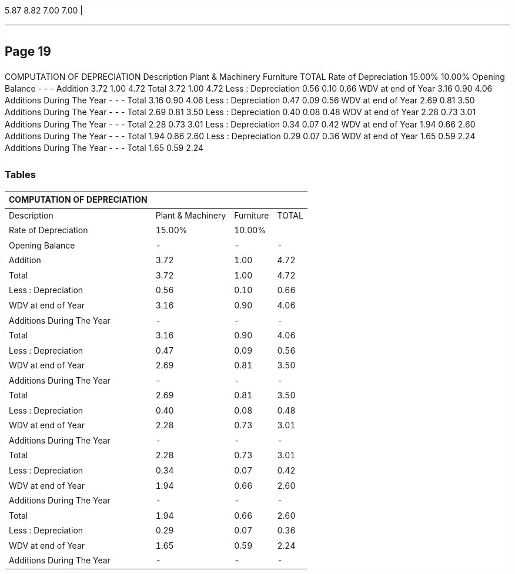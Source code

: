 5.87
8.82
7.00
7.00 |

---

## Page 19

COMPUTATION OF DEPRECIATION Description Plant & Machinery Furniture TOTAL Rate of Depreciation 15.00% 10.00% Opening Balance - - - Addition 3.72 1.00 4.72 Total 3.72 1.00 4.72 Less : Depreciation 0.56 0.10 0.66 WDV at end of Year 3.16 0.90 4.06 Additions During The Year - - - Total 3.16 0.90 4.06 Less : Depreciation 0.47 0.09 0.56 WDV at end of Year 2.69 0.81 3.50 Additions During The Year - - - Total 2.69 0.81 3.50 Less : Depreciation 0.40 0.08 0.48 WDV at end of Year 2.28 0.73 3.01 Additions During The Year - - - Total 2.28 0.73 3.01 Less : Depreciation 0.34 0.07 0.42 WDV at end of Year 1.94 0.66 2.60 Additions During The Year - - - Total 1.94 0.66 2.60 Less : Depreciation 0.29 0.07 0.36 WDV at end of Year 1.65 0.59 2.24 Additions During The Year - - - Total 1.65 0.59 2.24

### Tables

| COMPUTATION OF DEPRECIATION |  |  |  |
|---|---|---|---|
| Description | Plant & Machinery | Furniture | TOTAL |
| Rate of Depreciation | 15.00% | 10.00% |  |
| Opening Balance | - | - | - |
| Addition | 3.72 | 1.00 | 4.72 |
| Total | 3.72 | 1.00 | 4.72 |
| Less : Depreciation | 0.56 | 0.10 | 0.66 |
| WDV at end of Year | 3.16 | 0.90 | 4.06 |
| Additions During The Year | - | - | - |
| Total | 3.16 | 0.90 | 4.06 |
| Less : Depreciation | 0.47 | 0.09 | 0.56 |
| WDV at end of Year | 2.69 | 0.81 | 3.50 |
| Additions During The Year | - | - | - |
| Total | 2.69 | 0.81 | 3.50 |
| Less : Depreciation | 0.40 | 0.08 | 0.48 |
| WDV at end of Year | 2.28 | 0.73 | 3.01 |
| Additions During The Year | - | - | - |
| Total | 2.28 | 0.73 | 3.01 |
| Less : Depreciation | 0.34 | 0.07 | 0.42 |
| WDV at end of Year | 1.94 | 0.66 | 2.60 |
| Additions During The Year | - | - | - |
| Total | 1.94 | 0.66 | 2.60 |
| Less : Depreciation | 0.29 | 0.07 | 0.36 |
| WDV at end of Year | 1.65 | 0.59 | 2.24 |
| Additions During The Year | - | - | - |